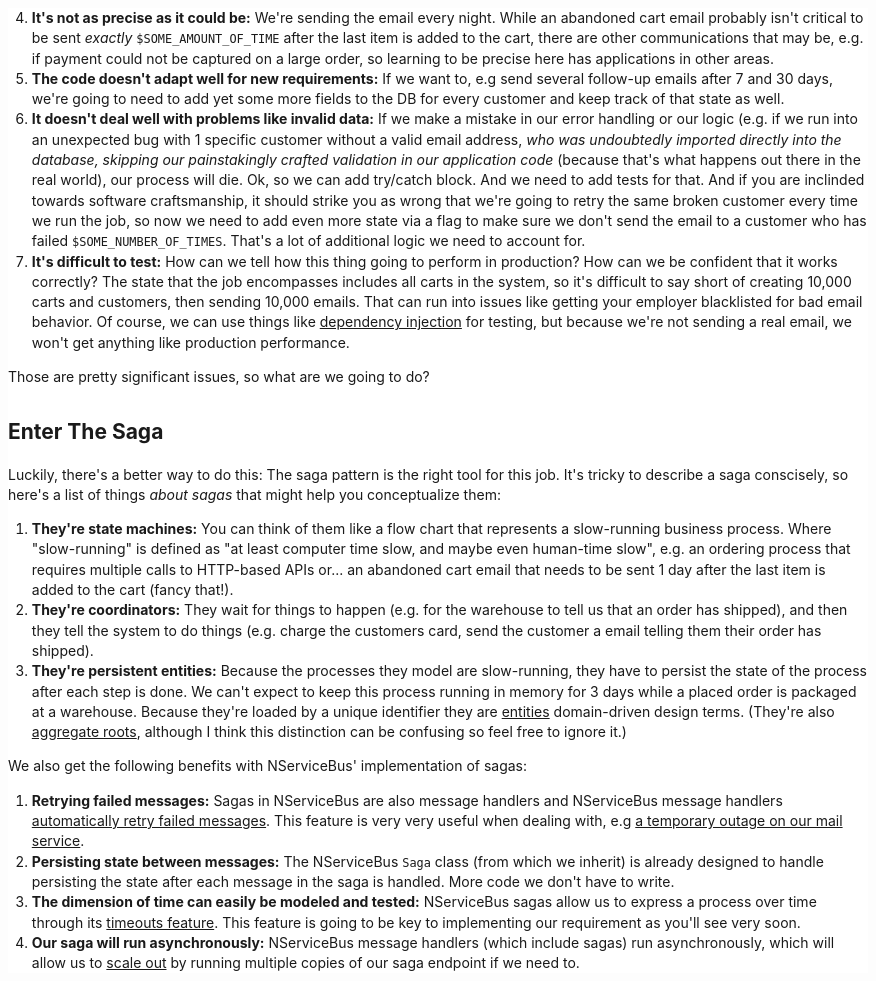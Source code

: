 4. **It's not as precise as it could be:** We're sending the email every night.  While an abandoned cart email probably isn't critical to be sent _exactly_ `$SOME_AMOUNT_OF_TIME` after the last item is added to the cart, there are other communications that may be, e.g. if payment could not be captured on a large order, so learning to be precise here has applications in other areas.
5. **The code doesn't adapt well for new requirements:** If we want to, e.g send several follow-up emails after 7 and 30 days, we're going to need to add yet some more fields to the DB for every customer and keep track of that state as well.
6. **It doesn't deal well with problems like invalid data:** If we make a mistake in our error handling or our logic (e.g. if we run into an unexpected bug with 1 specific customer without a valid email address, _who was undoubtedly imported directly into the database, skipping our painstakingly crafted validation in our application code_ (because that's what happens out there in the real world), our process will die.  Ok, so we can add try/catch block.  And we need to add tests for that.  And if you are inclinded towards software craftsmanship, it should strike you as wrong that we're going to retry the same broken customer every time we run the job, so now we need to add even more state via a flag to make sure we don't send the email to a customer who has failed `$SOME_NUMBER_OF_TIMES`.  That's a lot of additional logic we need to account for.
7. **It's difficult to test:**  How can we tell how this thing going to perform in production?  How can we be confident that it works correctly?  The state that the job encompasses includes all carts in the system, so it's difficult to say short of creating 10,000 carts and customers, then sending 10,000 emails.  That can run into issues like getting your employer blacklisted for bad email behavior.   Of course, we can use things like [dependency injection](https://en.wikipedia.org/wiki/Dependency_injection) for testing, but because we're not sending a real email, we won't get anything like production performance.

Those are pretty significant issues, so what are we going to do?

## Enter The Saga

Luckily, there's a better way to do this: The saga pattern is the right tool for this job. It's tricky to describe a saga conscisely, so here's a list of things _about sagas_ that might help you conceptualize them:

1. **They're state machines:** You can think of them like a flow chart that represents a slow-running business process.  Where "slow-running" is defined as "at least computer time slow, and maybe even human-time slow", e.g. an ordering process that requires multiple calls to HTTP-based APIs or... an abandoned cart email that needs to be sent 1 day after the last item is added to the cart (fancy that!).
2. **They're coordinators:** They wait for things to happen (e.g. for the warehouse to tell us that an order has shipped), and then they tell the system to do things (e.g. charge the customers card, send the customer a email telling them their order has shipped).
3. **They're persistent entities:** Because the processes they model are slow-running, they have to persist the state of the process after each step is done.  We can't expect to keep this process running in memory for 3 days while a placed order is packaged at a warehouse.  Because they're loaded by a unique identifier they are [entities](http://martinfowler.com/bliki/EvansClassification.html) domain-driven design terms.  (They're also [aggregate roots](http://stackoverflow.com/questions/1958621/whats-an-aggregate-root), although I think this distinction can be confusing so feel free to ignore it.)  


We also get the following benefits with NServiceBus' implementation of sagas:

1. **Retrying failed messages:** Sagas in NServiceBus are also message handlers and NServiceBus message handlers [automatically retry failed messages](http://docs.particular.net/nservicebus/errors/automatic-retries).  This feature is very very useful when dealing with, e.g [a temporary outage on our mail service](https://twitter.com/search?q=mailgun%20%5Bstatus%5D&src=typd).
2. **Persisting state between messages:** The NServiceBus `Saga` class (from which we inherit) is already designed to handle persisting the state after each message in the saga is handled.  More code we don't have to write.
3. **The dimension of time can easily be modeled and tested:** NServiceBus sagas allow us to express a process over time through its [timeouts feature](http://docs.particular.net/nservicebus/sagas/timeouts).  This feature is going to be key to implementing our requirement as you'll see very soon.
4. **Our saga will run asynchronously:** NServiceBus message handlers (which include sagas) run asynchronously, which will allow us to [scale out](http://docs.particular.net/samples/scaleout/) by running multiple copies of our saga endpoint if we need to.
